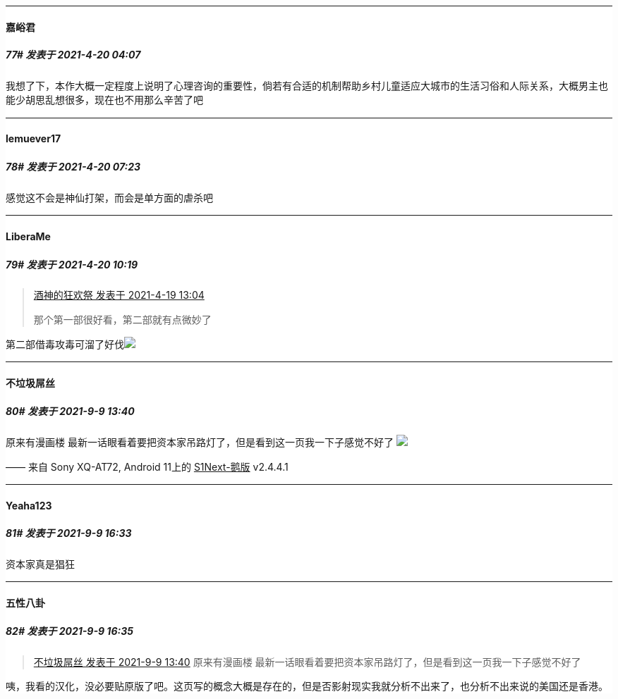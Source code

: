 *****

####  嘉峪君  
##### 77#       发表于 2021-4-20 04:07

我想了下，本作大概一定程度上说明了心理咨询的重要性，倘若有合适的机制帮助乡村儿童适应大城市的生活习俗和人际关系，大概男主也能少胡思乱想很多，现在也不用那么辛苦了吧

*****

####  lemuever17  
##### 78#       发表于 2021-4-20 07:23

感觉这不会是神仙打架，而会是单方面的虐杀吧

*****

####  LiberaMe  
##### 79#       发表于 2021-4-20 10:19

<blockquote><a href="httphttps://bbs.saraba1st.com/2b/forum.php?mod=redirect&amp;goto=findpost&amp;pid=50985376&amp;ptid=1729720" target="_blank">酒神的狂欢祭 发表于 2021-4-19 13:04</a>

那个第一部很好看，第二部就有点微妙了</blockquote>
第二部借毒攻毒可溜了好伐<img src="https://static.saraba1st.com/image/smiley/face2017/067.png" referrerpolicy="no-referrer">

*****

####  不垃圾屌丝  
##### 80#       发表于 2021-9-9 13:40

原来有漫画楼
最新一话眼看着要把资本家吊路灯了，但是看到这一页我一下子感觉不好了
<img src="https://p.sda1.dev/2/a62bdbd339fb211fa2495b6e7e8fd4bf/IMG_CMP_223982581.jpeg" referrerpolicy="no-referrer">

—— 来自 Sony XQ-AT72, Android 11上的 [S1Next-鹅版](https://github.com/ykrank/S1-Next/releases) v2.4.4.1

*****

####  Yeaha123  
##### 81#       发表于 2021-9-9 16:33

资本家真是猖狂

*****

####  五性八卦  
##### 82#       发表于 2021-9-9 16:35

<blockquote><a href="httphttps://bbs.saraba1st.com/2b/forum.php?mod=redirect&amp;goto=findpost&amp;pid=52678859&amp;ptid=1729720" target="_blank">不垃圾屌丝 发表于 2021-9-9 13:40</a>
原来有漫画楼
最新一话眼看着要把资本家吊路灯了，但是看到这一页我一下子感觉不好了</blockquote>
咦，我看的汉化，没必要贴原版了吧。这页写的概念大概是存在的，但是否影射现实我就分析不出来了，也分析不出来说的美国还是香港。
